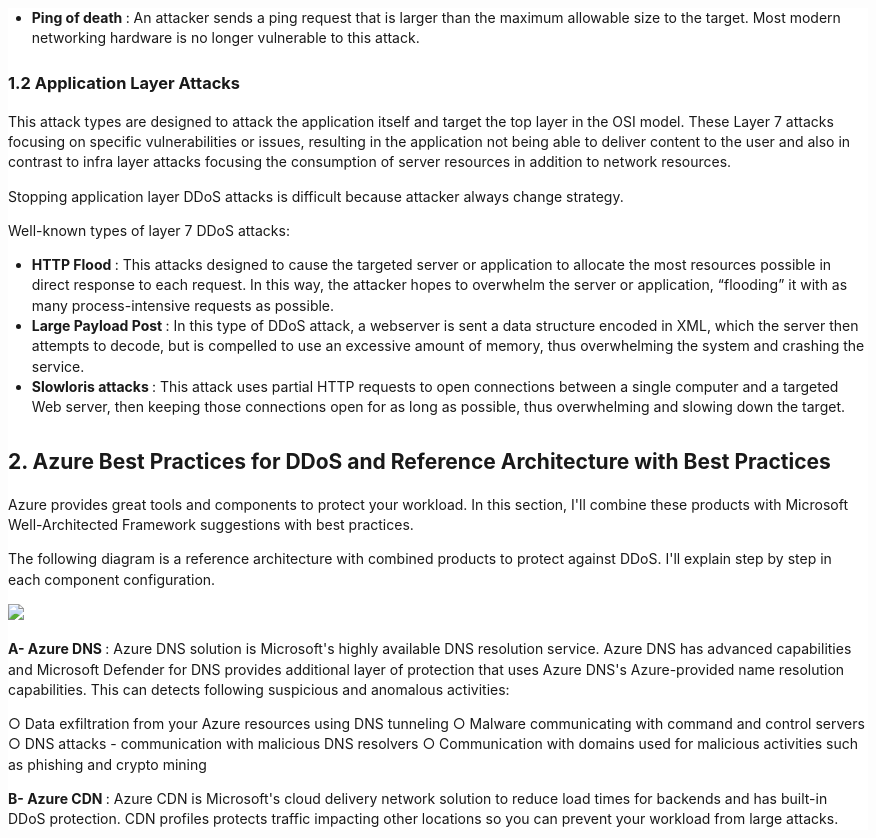 - <strong> Ping of death </strong>: An attacker sends a ping request that is larger than the maximum allowable size to the target. Most modern networking hardware is no longer vulnerable to this attack.
	
	
### 1.2 Application Layer Attacks <a name="applayers"></a>
	
This attack types are designed to attack the application itself and target the top layer in the OSI model.  These Layer 7 attacks focusing on specific vulnerabilities or issues, resulting in the application not being able to deliver content to the user and also in contrast to infra layer attacks focusing the consumption of server resources in addition to network resources. 

Stopping application layer DDoS attacks is difficult because attacker always change strategy.
	
	
Well-known types of layer 7 DDoS attacks:

- <strong>HTTP Flood </strong>: This attacks  designed to cause the targeted server or application to allocate the most resources possible in direct response to each request. In this way, the attacker hopes to overwhelm the server or application, “flooding” it with as many process-intensive requests as possible.
- <strong>Large Payload Post </strong>: In this type of DDoS attack, a webserver is sent a data structure encoded in XML, which the server then attempts to decode, but is compelled to use an excessive amount of memory, thus overwhelming the system and crashing the service.
- <strong>Slowloris attacks </strong>: This attack uses partial HTTP requests to open connections between a single computer and a targeted Web server, then keeping those connections open for as long as possible, thus overwhelming and slowing down the target. 


##	2. Azure Best Practices for DDoS and Reference Architecture with Best Practices <a name="bestpractices"></a>

Azure provides great tools and components to protect your workload. In this section, I'll combine these products with Microsoft Well-Architected Framework suggestions with best practices. 


The following diagram is a reference architecture with combined products to protect against DDoS. I'll explain step by step in each component configuration.

<img src="https://user-images.githubusercontent.com/9195953/187361572-15b63bea-6e8d-45d4-9ea7-e5a3fe2be3b5.jpg" width="700">



<strong> A- Azure DNS </strong>:  Azure DNS solution is Microsoft's highly available DNS resolution service. Azure DNS has advanced capabilities and Microsoft Defender for DNS  provides additional layer of protection that uses Azure DNS's Azure-provided name resolution capabilities. This can detects following suspicious and anomalous activities:
	
○ Data exfiltration from your Azure resources using DNS tunneling
○ Malware communicating with command and control servers
○ DNS attacks - communication with malicious DNS resolvers
○ Communication with domains used for malicious activities such as phishing and crypto mining
	
<strong> B-  Azure CDN </strong>: Azure CDN is Microsoft's cloud delivery network solution to reduce load times for backends and has built-in DDoS protection.  CDN profiles protects traffic impacting other locations so you can prevent your workload from large attacks. 
	
